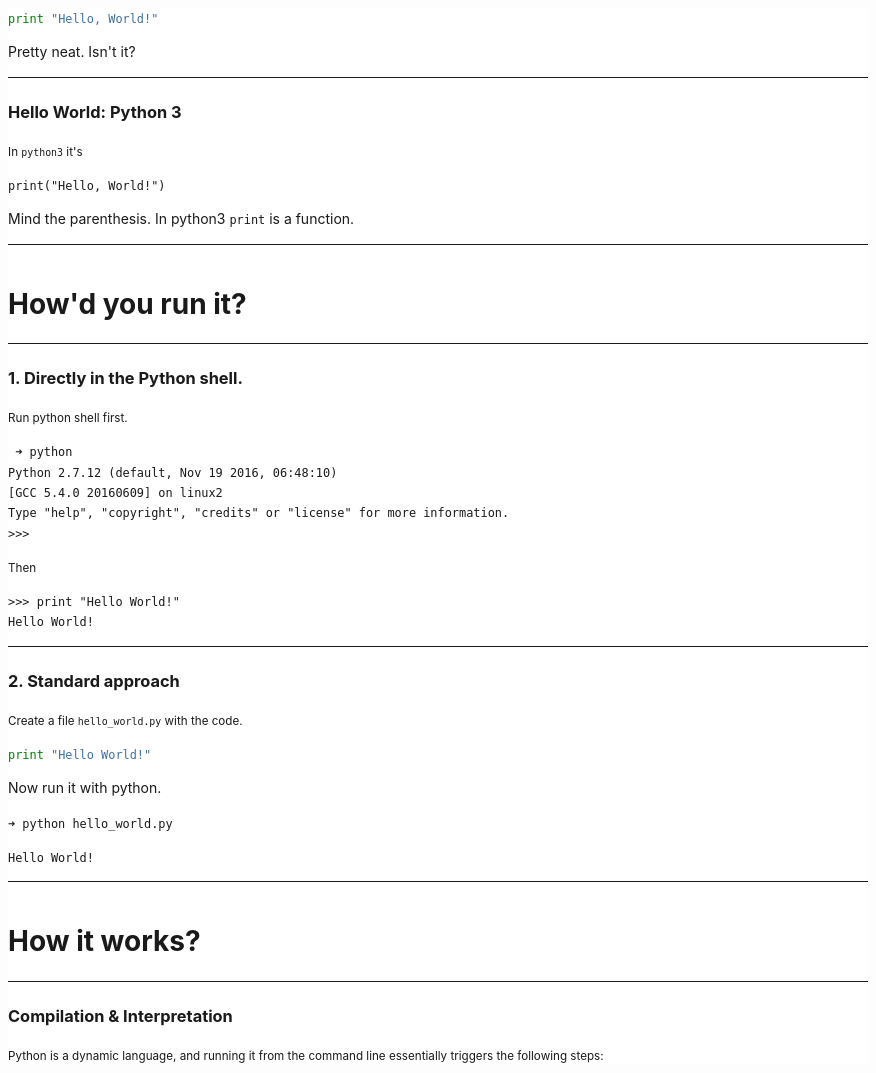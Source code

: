 ```python
print "Hello, World!"
```
Pretty neat. Isn't it?

---
### Hello World: Python 3

<small>In `python3` it's </small>
```python3
print("Hello, World!")
```
Mind the parenthesis. In python3 `print` is a function.

---
# How'd you run it?
---
### 1. Directly in the Python shell. 

<small>Run python shell first.</small>
```
 ➜ python
Python 2.7.12 (default, Nov 19 2016, 06:48:10) 
[GCC 5.4.0 20160609] on linux2
Type "help", "copyright", "credits" or "license" for more information.
>>> 
```
<small>Then</small>
```
>>> print "Hello World!"
Hello World!
```
---
### 2. Standard approach
<small>Create a file `hello_world.py` with the code.</small>

```python
print "Hello World!"
```

Now run it with python.

```bash
➜ python hello_world.py
```
```
Hello World!
```
---
# How it works?
---
### Compilation & Interpretation
<small>Python is a dynamic language, and running it from the command line essentially triggers the following steps:</small>

